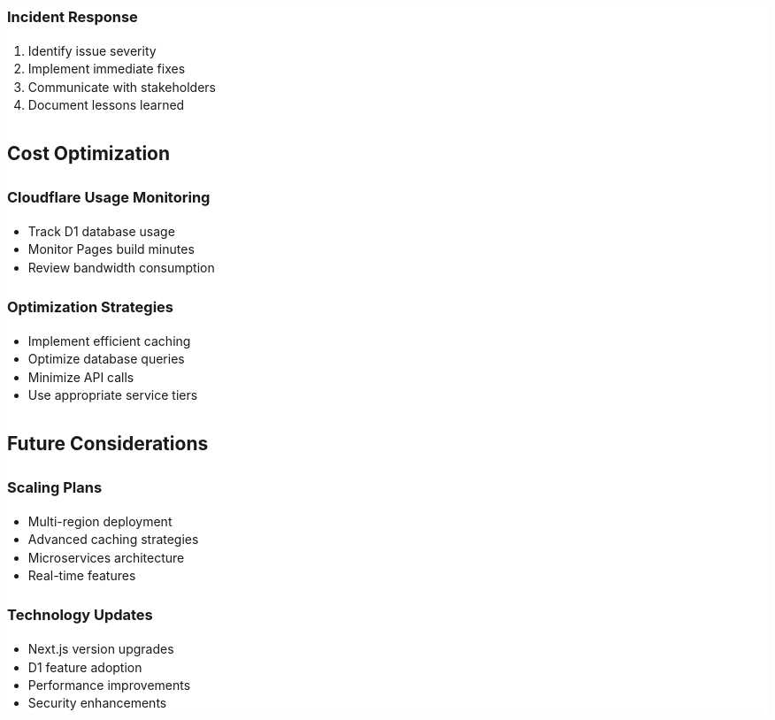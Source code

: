 ### Incident Response
1. Identify issue severity
2. Implement immediate fixes
3. Communicate with stakeholders
4. Document lessons learned

## Cost Optimization

### Cloudflare Usage Monitoring
- Track D1 database usage
- Monitor Pages build minutes
- Review bandwidth consumption

### Optimization Strategies
- Implement efficient caching
- Optimize database queries
- Minimize API calls
- Use appropriate service tiers

## Future Considerations

### Scaling Plans
- Multi-region deployment
- Advanced caching strategies
- Microservices architecture
- Real-time features

### Technology Updates
- Next.js version upgrades
- D1 feature adoption
- Performance improvements
- Security enhancements

